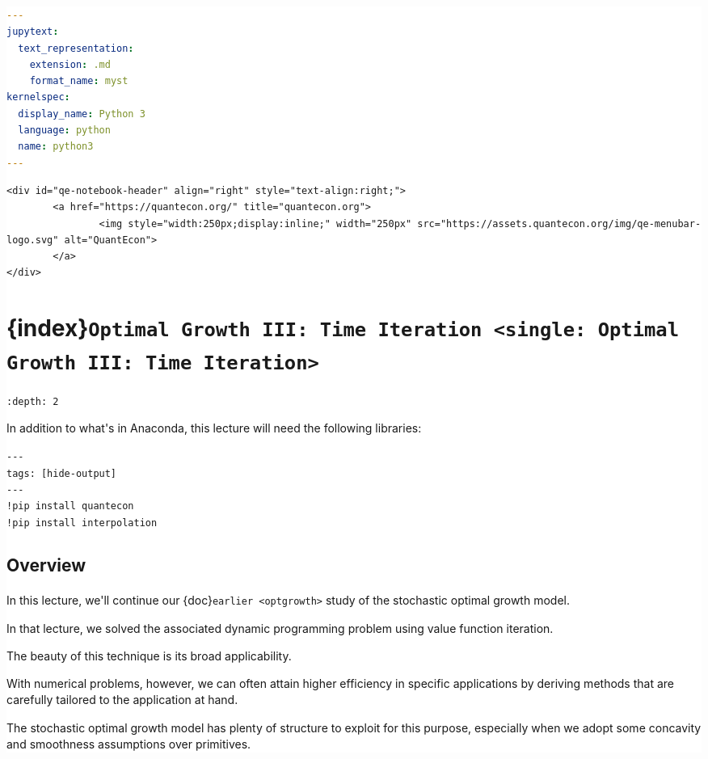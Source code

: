 ```yaml
---
jupytext:
  text_representation:
    extension: .md
    format_name: myst
kernelspec:
  display_name: Python 3
  language: python
  name: python3
---
```


```{raw} html
<div id="qe-notebook-header" align="right" style="text-align:right;">
        <a href="https://quantecon.org/" title="quantecon.org">
                <img style="width:250px;display:inline;" width="250px" src="https://assets.quantecon.org/img/qe-menubar-logo.svg" alt="QuantEcon">
        </a>
</div>
```

# {index}`Optimal Growth III: Time Iteration <single: Optimal Growth III: Time Iteration>`

```{contents} Contents
:depth: 2
```

In addition to what's in Anaconda, this lecture will need the following libraries:

```{code-cell} ipython
---
tags: [hide-output]
---
!pip install quantecon
!pip install interpolation
```

## Overview

In this lecture, we'll continue our {doc}`earlier <optgrowth>` study of the stochastic optimal growth model.

In that lecture, we solved the associated dynamic programming
problem using value function iteration.

The beauty of this technique is its broad applicability.

With numerical problems, however, we can often attain higher efficiency in
specific applications by deriving methods that are carefully tailored to the
application at hand.

The stochastic optimal growth model has plenty of structure to exploit for
this purpose, especially when we adopt some concavity and smoothness
assumptions over primitives.

